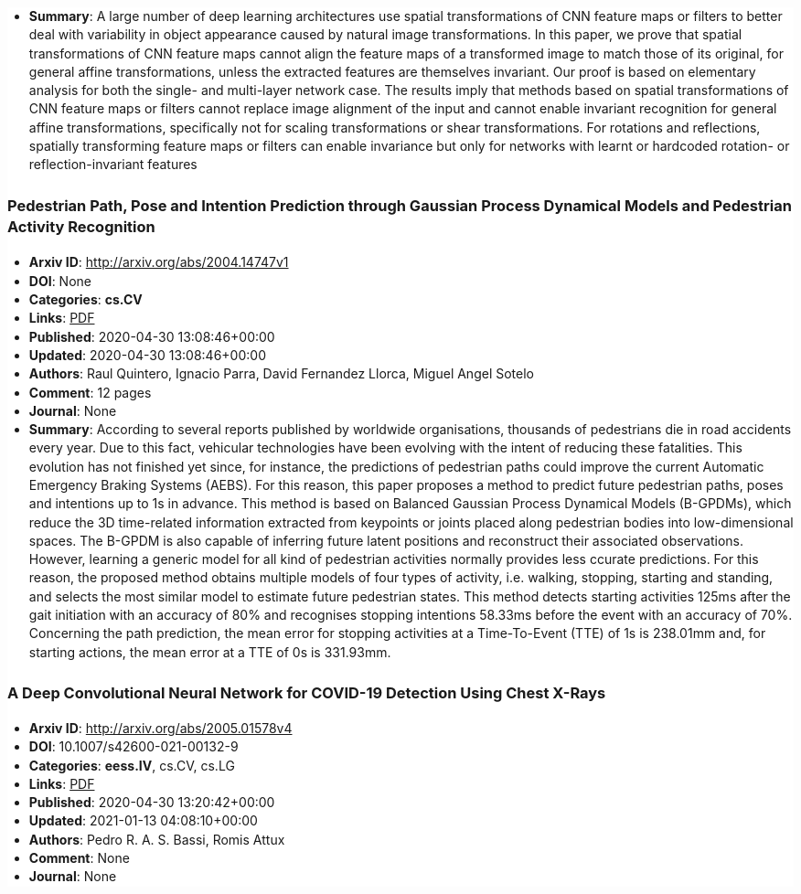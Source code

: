 - **Summary**: A large number of deep learning architectures use spatial transformations of CNN feature maps or filters to better deal with variability in object appearance caused by natural image transformations. In this paper, we prove that spatial transformations of CNN feature maps cannot align the feature maps of a transformed image to match those of its original, for general affine transformations, unless the extracted features are themselves invariant. Our proof is based on elementary analysis for both the single- and multi-layer network case. The results imply that methods based on spatial transformations of CNN feature maps or filters cannot replace image alignment of the input and cannot enable invariant recognition for general affine transformations, specifically not for scaling transformations or shear transformations. For rotations and reflections, spatially transforming feature maps or filters can enable invariance but only for networks with learnt or hardcoded rotation- or reflection-invariant features



### Pedestrian Path, Pose and Intention Prediction through Gaussian Process Dynamical Models and Pedestrian Activity Recognition
- **Arxiv ID**: http://arxiv.org/abs/2004.14747v1
- **DOI**: None
- **Categories**: **cs.CV**
- **Links**: [PDF](http://arxiv.org/pdf/2004.14747v1)
- **Published**: 2020-04-30 13:08:46+00:00
- **Updated**: 2020-04-30 13:08:46+00:00
- **Authors**: Raul Quintero, Ignacio Parra, David Fernandez Llorca, Miguel Angel Sotelo
- **Comment**: 12 pages
- **Journal**: None
- **Summary**: According to several reports published by worldwide organisations, thousands of pedestrians die in road accidents every year. Due to this fact, vehicular technologies have been evolving with the intent of reducing these fatalities. This evolution has not finished yet since, for instance, the predictions of pedestrian paths could improve the current Automatic Emergency Braking Systems (AEBS). For this reason, this paper proposes a method to predict future pedestrian paths, poses and intentions up to 1s in advance. This method is based on Balanced Gaussian Process Dynamical Models (B-GPDMs), which reduce the 3D time-related information extracted from keypoints or joints placed along pedestrian bodies into low-dimensional spaces. The B-GPDM is also capable of inferring future latent positions and reconstruct their associated observations. However, learning a generic model for all kind of pedestrian activities normally provides less ccurate predictions. For this reason, the proposed method obtains multiple models of four types of activity, i.e. walking, stopping, starting and standing, and selects the most similar model to estimate future pedestrian states. This method detects starting activities 125ms after the gait initiation with an accuracy of 80% and recognises stopping intentions 58.33ms before the event with an accuracy of 70%. Concerning the path prediction, the mean error for stopping activities at a Time-To-Event (TTE) of 1s is 238.01mm and, for starting actions, the mean error at a TTE of 0s is 331.93mm.



### A Deep Convolutional Neural Network for COVID-19 Detection Using Chest X-Rays
- **Arxiv ID**: http://arxiv.org/abs/2005.01578v4
- **DOI**: 10.1007/s42600-021-00132-9
- **Categories**: **eess.IV**, cs.CV, cs.LG
- **Links**: [PDF](http://arxiv.org/pdf/2005.01578v4)
- **Published**: 2020-04-30 13:20:42+00:00
- **Updated**: 2021-01-13 04:08:10+00:00
- **Authors**: Pedro R. A. S. Bassi, Romis Attux
- **Comment**: None
- **Journal**: None
